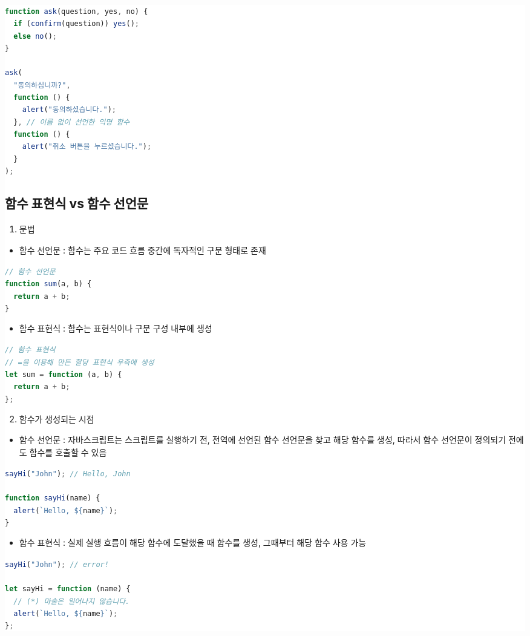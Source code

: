 ```js
function ask(question, yes, no) {
  if (confirm(question)) yes();
  else no();
}

ask(
  "동의하십니까?",
  function () {
    alert("동의하셨습니다.");
  }, // 이름 없이 선언한 익명 함수
  function () {
    alert("취소 버튼을 누르셨습니다.");
  }
);
```

## 함수 표현식 vs 함수 선언문

1. 문법

- 함수 선언문 : 함수는 주요 코드 흐름 중간에 독자적인 구문 형태로 존재

```js
// 함수 선언문
function sum(a, b) {
  return a + b;
}
```

- 함수 표현식 : 함수는 표현식이나 구문 구성 내부에 생성

```js
// 함수 표현식
// =을 이용해 만든 할당 표현식 우측에 생성
let sum = function (a, b) {
  return a + b;
};
```

2. 함수가 생성되는 시점

- 함수 선언문 : 자바스크립트는 스크립트를 실행하기 전, 전역에 선언된 함수 선언문을 찾고 해당 함수를 생성, 따라서 함수 선언문이 정의되기 전에도 함수를 호출할 수 있음

```js
sayHi("John"); // Hello, John

function sayHi(name) {
  alert(`Hello, ${name}`);
}
```

- 함수 표현식 : 실제 실행 흐름이 해당 함수에 도달했을 때 함수를 생성, 그때부터 해당 함수 사용 가능

```js
sayHi("John"); // error!

let sayHi = function (name) {
  // (*) 마술은 일어나지 않습니다.
  alert(`Hello, ${name}`);
};
```

